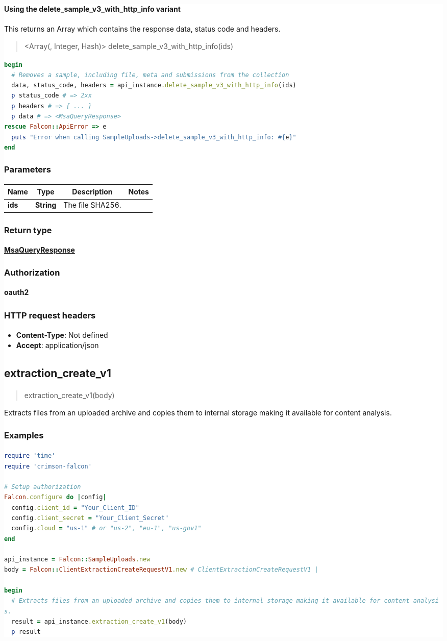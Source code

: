 #### Using the delete_sample_v3_with_http_info variant

This returns an Array which contains the response data, status code and headers.

> <Array(<MsaQueryResponse>, Integer, Hash)> delete_sample_v3_with_http_info(ids)

```ruby
begin
  # Removes a sample, including file, meta and submissions from the collection
  data, status_code, headers = api_instance.delete_sample_v3_with_http_info(ids)
  p status_code # => 2xx
  p headers # => { ... }
  p data # => <MsaQueryResponse>
rescue Falcon::ApiError => e
  puts "Error when calling SampleUploads->delete_sample_v3_with_http_info: #{e}"
end
```

### Parameters

| Name | Type | Description | Notes |
| ---- | ---- | ----------- | ----- |
| **ids** | **String** | The file SHA256. |  |

### Return type

[**MsaQueryResponse**](MsaQueryResponse.md)

### Authorization

**oauth2**

### HTTP request headers

- **Content-Type**: Not defined
- **Accept**: application/json


## extraction_create_v1

> <ClientExtractionCreateResponseV1> extraction_create_v1(body)

Extracts files from an uploaded archive and copies them to internal storage making it available for content analysis.

### Examples

```ruby
require 'time'
require 'crimson-falcon'

# Setup authorization
Falcon.configure do |config|
  config.client_id = "Your_Client_ID"
  config.client_secret = "Your_Client_Secret"
  config.cloud = "us-1" # or "us-2", "eu-1", "us-gov1"
end

api_instance = Falcon::SampleUploads.new
body = Falcon::ClientExtractionCreateRequestV1.new # ClientExtractionCreateRequestV1 | 

begin
  # Extracts files from an uploaded archive and copies them to internal storage making it available for content analysis.
  result = api_instance.extraction_create_v1(body)
  p result
```